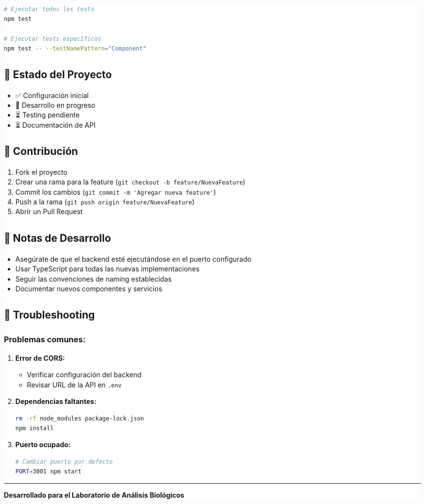 ```bash
# Ejecutar todos los tests
npm test

# Ejecutar tests específicos
npm test -- --testNamePattern="Component"
```

## 🚦 Estado del Proyecto

- ✅ Configuración inicial
- 🔄 Desarrollo en progreso
- ⏳ Testing pendiente
- ⏳ Documentación de API

## 👥 Contribución

1. Fork el proyecto
2. Crear una rama para la feature (`git checkout -b feature/NuevaFeature`)
3. Commit los cambios (`git commit -m 'Agregar nueva feature'`)
4. Push a la rama (`git push origin feature/NuevaFeature`)
5. Abrir un Pull Request

## 📝 Notas de Desarrollo

- Asegúrate de que el backend esté ejecutándose en el puerto configurado
- Usar TypeScript para todas las nuevas implementaciones
- Seguir las convenciones de naming establecidas
- Documentar nuevos componentes y servicios

## 🐛 Troubleshooting

### Problemas comunes:

1. **Error de CORS:**
   - Verificar configuración del backend
   - Revisar URL de la API en `.env`

2. **Dependencias faltantes:**
   ```bash
   rm -rf node_modules package-lock.json
   npm install
   ```

3. **Puerto ocupado:**
   ```bash
   # Cambiar puerto por defecto
   PORT=3001 npm start
   ```

---

**Desarrollado para el Laboratorio de Análisis Biológicos**